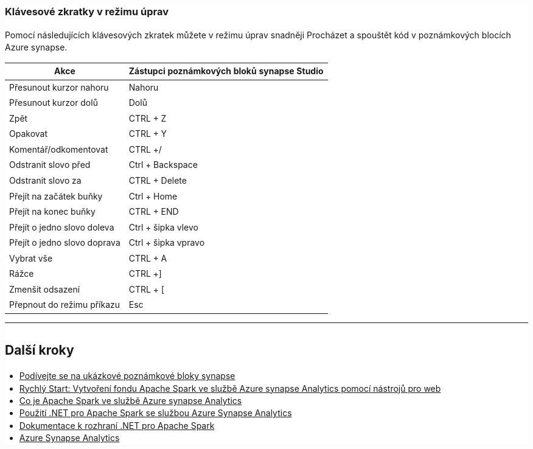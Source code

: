 
### <a name="shortcut-keys-under-edit-mode"></a>Klávesové zkratky v režimu úprav


Pomocí následujících klávesových zkratek můžete v režimu úprav snadněji Procházet a spouštět kód v poznámkových blocích Azure synapse.

| Akce |Zástupci poznámkových bloků synapse Studio  |
|--|--|
|Přesunout kurzor nahoru | Nahoru |
|Přesunout kurzor dolů|Dolů|
|Zpět|CTRL + Z|
|Opakovat|CTRL + Y|
|Komentář/odkomentovat|CTRL +/|
|Odstranit slovo před|Ctrl + Backspace|
|Odstranit slovo za|CTRL + Delete|
|Přejít na začátek buňky|Ctrl + Home|
|Přejít na konec buňky |CTRL + END|
|Přejít o jedno slovo doleva|Ctrl + šipka vlevo|
|Přejít o jedno slovo doprava|Ctrl + šipka vpravo|
|Vybrat vše|CTRL + A|
|Rážce| CTRL +]|
|Zmenšit odsazení|CTRL + [|
|Přepnout do režimu příkazu| Esc |

---

## <a name="next-steps"></a>Další kroky
- [Podívejte se na ukázkové poznámkové bloky synapse](https://github.com/Azure-Samples/Synapse/tree/master/Notebooks)
- [Rychlý Start: Vytvoření fondu Apache Spark ve službě Azure synapse Analytics pomocí nástrojů pro web](../quickstart-apache-spark-notebook.md)
- [Co je Apache Spark ve službě Azure synapse Analytics](apache-spark-overview.md)
- [Použití .NET pro Apache Spark se službou Azure Synapse Analytics](spark-dotnet.md)
- [Dokumentace k rozhraní .NET pro Apache Spark](/dotnet/spark)
- [Azure Synapse Analytics](../index.yml)